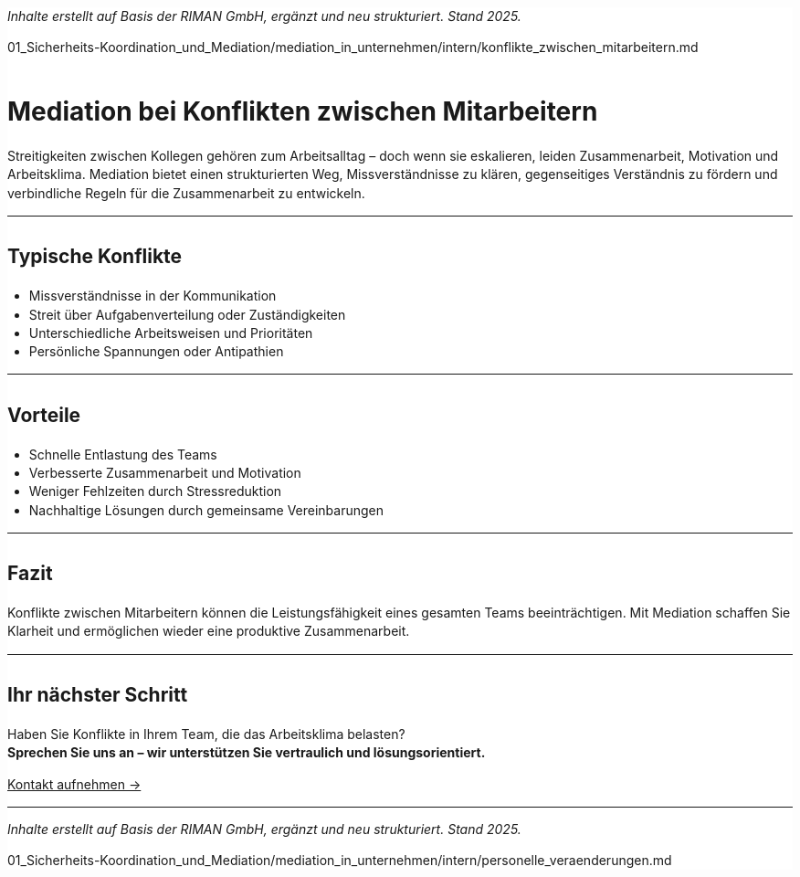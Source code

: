 
_Inhalte erstellt auf Basis der RIMAN GmbH, ergänzt und neu strukturiert. Stand 2025._

01_Sicherheits-Koordination_und_Mediation/mediation_in_unternehmen/intern/konflikte_zwischen_mitarbeitern.md

# Mediation bei Konflikten zwischen Mitarbeitern

Streitigkeiten zwischen Kollegen gehören zum Arbeitsalltag – doch wenn sie eskalieren, leiden Zusammenarbeit, Motivation und Arbeitsklima. Mediation bietet einen strukturierten Weg, Missverständnisse zu klären, gegenseitiges Verständnis zu fördern und verbindliche Regeln für die Zusammenarbeit zu entwickeln.

---

## Typische Konflikte

- Missverständnisse in der Kommunikation  
- Streit über Aufgabenverteilung oder Zuständigkeiten  
- Unterschiedliche Arbeitsweisen und Prioritäten  
- Persönliche Spannungen oder Antipathien  

---

## Vorteile

- Schnelle Entlastung des Teams  
- Verbesserte Zusammenarbeit und Motivation  
- Weniger Fehlzeiten durch Stressreduktion  
- Nachhaltige Lösungen durch gemeinsame Vereinbarungen  

---

## Fazit

Konflikte zwischen Mitarbeitern können die Leistungsfähigkeit eines gesamten Teams beeinträchtigen. Mit Mediation schaffen Sie Klarheit und ermöglichen wieder eine produktive Zusammenarbeit.  

---

## Ihr nächster Schritt

Haben Sie Konflikte in Ihrem Team, die das Arbeitsklima belasten?  
**Sprechen Sie uns an – wir unterstützen Sie vertraulich und lösungsorientiert.**  

[Kontakt aufnehmen →](#)

---

_Inhalte erstellt auf Basis der RIMAN GmbH, ergänzt und neu strukturiert. Stand 2025._

01_Sicherheits-Koordination_und_Mediation/mediation_in_unternehmen/intern/personelle_veraenderungen.md
